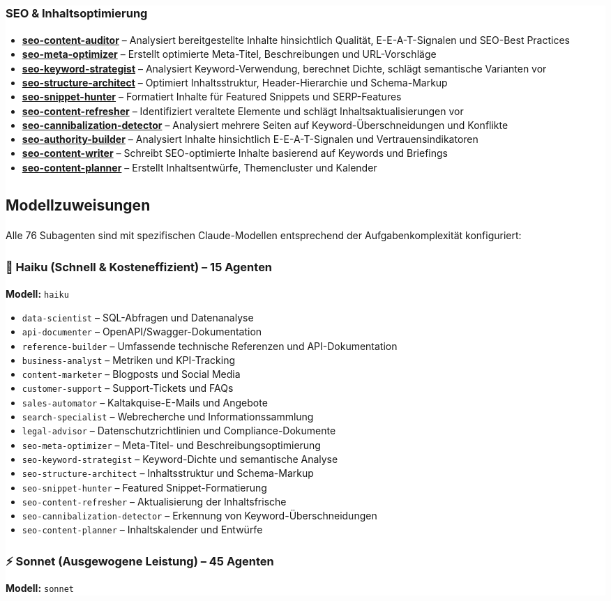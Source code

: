 ### SEO & Inhaltsoptimierung
- **[seo-content-auditor](https://raw.githubusercontent.com/wshobson/agents/main/seo-content-auditor.md)** – Analysiert bereitgestellte Inhalte hinsichtlich Qualität, E-E-A-T-Signalen und SEO-Best Practices
- **[seo-meta-optimizer](https://raw.githubusercontent.com/wshobson/agents/main/seo-meta-optimizer.md)** – Erstellt optimierte Meta-Titel, Beschreibungen und URL-Vorschläge
- **[seo-keyword-strategist](https://raw.githubusercontent.com/wshobson/agents/main/seo-keyword-strategist.md)** – Analysiert Keyword-Verwendung, berechnet Dichte, schlägt semantische Varianten vor
- **[seo-structure-architect](https://raw.githubusercontent.com/wshobson/agents/main/seo-structure-architect.md)** – Optimiert Inhaltsstruktur, Header-Hierarchie und Schema-Markup
- **[seo-snippet-hunter](https://raw.githubusercontent.com/wshobson/agents/main/seo-snippet-hunter.md)** – Formatiert Inhalte für Featured Snippets und SERP-Features
- **[seo-content-refresher](https://raw.githubusercontent.com/wshobson/agents/main/seo-content-refresher.md)** – Identifiziert veraltete Elemente und schlägt Inhaltsaktualisierungen vor
- **[seo-cannibalization-detector](https://raw.githubusercontent.com/wshobson/agents/main/seo-cannibalization-detector.md)** – Analysiert mehrere Seiten auf Keyword-Überschneidungen und Konflikte
- **[seo-authority-builder](https://raw.githubusercontent.com/wshobson/agents/main/seo-authority-builder.md)** – Analysiert Inhalte hinsichtlich E-E-A-T-Signalen und Vertrauensindikatoren
- **[seo-content-writer](https://raw.githubusercontent.com/wshobson/agents/main/seo-content-writer.md)** – Schreibt SEO-optimierte Inhalte basierend auf Keywords und Briefings
- **[seo-content-planner](https://raw.githubusercontent.com/wshobson/agents/main/seo-content-planner.md)** – Erstellt Inhaltsentwürfe, Themencluster und Kalender

## Modellzuweisungen

Alle 76 Subagenten sind mit spezifischen Claude-Modellen entsprechend der Aufgabenkomplexität konfiguriert:

### 🚀 Haiku (Schnell & Kosteneffizient) – 15 Agenten
**Modell:** `haiku`
- `data-scientist` – SQL-Abfragen und Datenanalyse
- `api-documenter` – OpenAPI/Swagger-Dokumentation
- `reference-builder` – Umfassende technische Referenzen und API-Dokumentation
- `business-analyst` – Metriken und KPI-Tracking
- `content-marketer` – Blogposts und Social Media
- `customer-support` – Support-Tickets und FAQs
- `sales-automator` – Kaltakquise-E-Mails und Angebote
- `search-specialist` – Webrecherche und Informationssammlung
- `legal-advisor` – Datenschutzrichtlinien und Compliance-Dokumente
- `seo-meta-optimizer` – Meta-Titel- und Beschreibungsoptimierung
- `seo-keyword-strategist` – Keyword-Dichte und semantische Analyse
- `seo-structure-architect` – Inhaltsstruktur und Schema-Markup
- `seo-snippet-hunter` – Featured Snippet-Formatierung
- `seo-content-refresher` – Aktualisierung der Inhaltsfrische
- `seo-cannibalization-detector` – Erkennung von Keyword-Überschneidungen
- `seo-content-planner` – Inhaltskalender und Entwürfe

### ⚡ Sonnet (Ausgewogene Leistung) – 45 Agenten
**Modell:** `sonnet`
